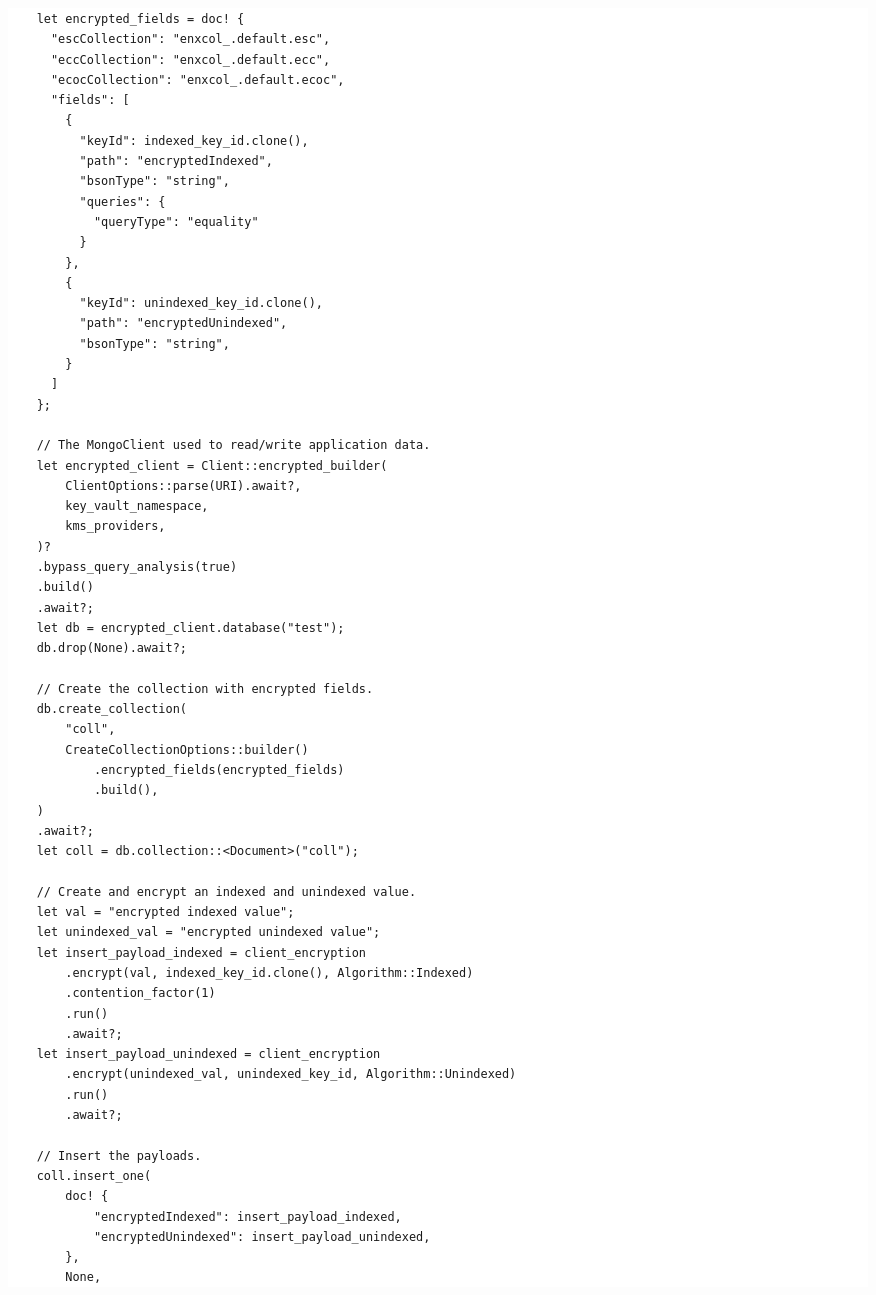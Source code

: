 ```rust,no_run
    let encrypted_fields = doc! {
      "escCollection": "enxcol_.default.esc",
      "eccCollection": "enxcol_.default.ecc",
      "ecocCollection": "enxcol_.default.ecoc",
      "fields": [
        {
          "keyId": indexed_key_id.clone(),
          "path": "encryptedIndexed",
          "bsonType": "string",
          "queries": {
            "queryType": "equality"
          }
        },
        {
          "keyId": unindexed_key_id.clone(),
          "path": "encryptedUnindexed",
          "bsonType": "string",
        }
      ]
    };

    // The MongoClient used to read/write application data.
    let encrypted_client = Client::encrypted_builder(
        ClientOptions::parse(URI).await?,
        key_vault_namespace,
        kms_providers,
    )?
    .bypass_query_analysis(true)
    .build()
    .await?;
    let db = encrypted_client.database("test");
    db.drop(None).await?;

    // Create the collection with encrypted fields.
    db.create_collection(
        "coll",
        CreateCollectionOptions::builder()
            .encrypted_fields(encrypted_fields)
            .build(),
    )
    .await?;
    let coll = db.collection::<Document>("coll");

    // Create and encrypt an indexed and unindexed value.
    let val = "encrypted indexed value";
    let unindexed_val = "encrypted unindexed value";
    let insert_payload_indexed = client_encryption
        .encrypt(val, indexed_key_id.clone(), Algorithm::Indexed)
        .contention_factor(1)
        .run()
        .await?;
    let insert_payload_unindexed = client_encryption
        .encrypt(unindexed_val, unindexed_key_id, Algorithm::Unindexed)
        .run()
        .await?;

    // Insert the payloads.
    coll.insert_one(
        doc! {
            "encryptedIndexed": insert_payload_indexed,
            "encryptedUnindexed": insert_payload_unindexed,
        },
        None,
```